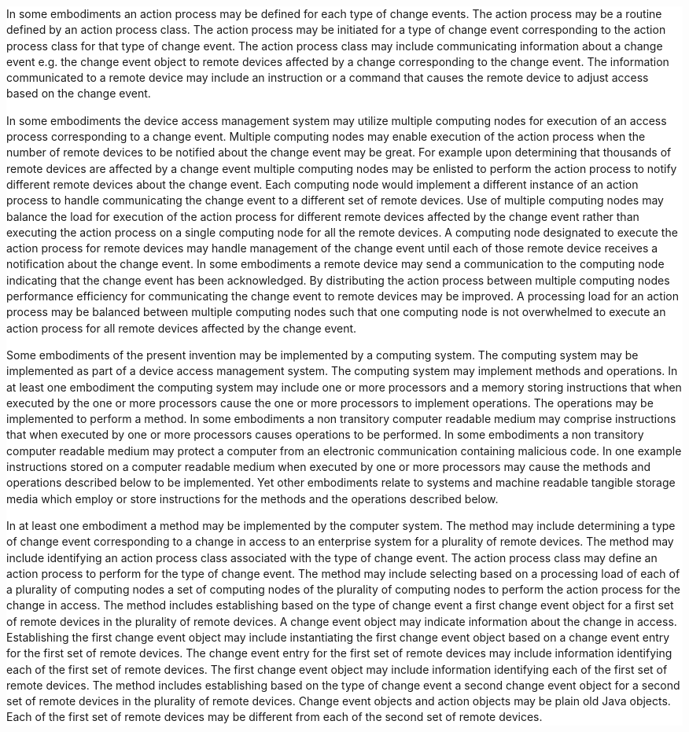 In some embodiments an action process may be defined for each type of change events. The action process may be a routine defined by an action process class. The action process may be initiated for a type of change event corresponding to the action process class for that type of change event. The action process class may include communicating information about a change event e.g. the change event object to remote devices affected by a change corresponding to the change event. The information communicated to a remote device may include an instruction or a command that causes the remote device to adjust access based on the change event.

In some embodiments the device access management system may utilize multiple computing nodes for execution of an access process corresponding to a change event. Multiple computing nodes may enable execution of the action process when the number of remote devices to be notified about the change event may be great. For example upon determining that thousands of remote devices are affected by a change event multiple computing nodes may be enlisted to perform the action process to notify different remote devices about the change event. Each computing node would implement a different instance of an action process to handle communicating the change event to a different set of remote devices. Use of multiple computing nodes may balance the load for execution of the action process for different remote devices affected by the change event rather than executing the action process on a single computing node for all the remote devices. A computing node designated to execute the action process for remote devices may handle management of the change event until each of those remote device receives a notification about the change event. In some embodiments a remote device may send a communication to the computing node indicating that the change event has been acknowledged. By distributing the action process between multiple computing nodes performance efficiency for communicating the change event to remote devices may be improved. A processing load for an action process may be balanced between multiple computing nodes such that one computing node is not overwhelmed to execute an action process for all remote devices affected by the change event.

Some embodiments of the present invention may be implemented by a computing system. The computing system may be implemented as part of a device access management system. The computing system may implement methods and operations. In at least one embodiment the computing system may include one or more processors and a memory storing instructions that when executed by the one or more processors cause the one or more processors to implement operations. The operations may be implemented to perform a method. In some embodiments a non transitory computer readable medium may comprise instructions that when executed by one or more processors causes operations to be performed. In some embodiments a non transitory computer readable medium may protect a computer from an electronic communication containing malicious code. In one example instructions stored on a computer readable medium when executed by one or more processors may cause the methods and operations described below to be implemented. Yet other embodiments relate to systems and machine readable tangible storage media which employ or store instructions for the methods and the operations described below.

In at least one embodiment a method may be implemented by the computer system. The method may include determining a type of change event corresponding to a change in access to an enterprise system for a plurality of remote devices. The method may include identifying an action process class associated with the type of change event. The action process class may define an action process to perform for the type of change event. The method may include selecting based on a processing load of each of a plurality of computing nodes a set of computing nodes of the plurality of computing nodes to perform the action process for the change in access. The method includes establishing based on the type of change event a first change event object for a first set of remote devices in the plurality of remote devices. A change event object may indicate information about the change in access. Establishing the first change event object may include instantiating the first change event object based on a change event entry for the first set of remote devices. The change event entry for the first set of remote devices may include information identifying each of the first set of remote devices. The first change event object may include information identifying each of the first set of remote devices. The method includes establishing based on the type of change event a second change event object for a second set of remote devices in the plurality of remote devices. Change event objects and action objects may be plain old Java objects. Each of the first set of remote devices may be different from each of the second set of remote devices.
